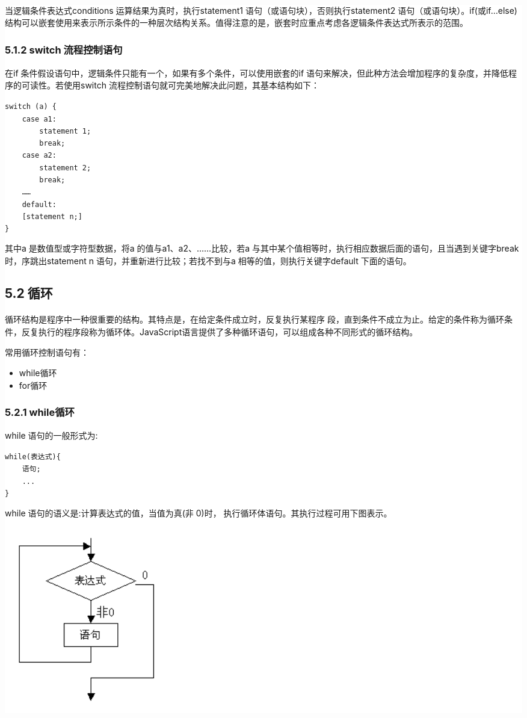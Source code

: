 当逻辑条件表达式conditions 运算结果为真时，执行statement1 语句（或语句块），否则执行statement2 语句（或语句块）。if(或if…else)结构可以嵌套使用来表示所示条件的一种层次结构关系。值得注意的是，嵌套时应重点考虑各逻辑条件表达式所表示的范围。

### 5.1.2 switch 流程控制语句

在if 条件假设语句中，逻辑条件只能有一个，如果有多个条件，可以使用嵌套的if 语句来解决，但此种方法会增加程序的复杂度，并降低程序的可读性。若使用switch 流程控制语句就可完美地解决此问题，其基本结构如下：

```
switch (a) {
	case a1:
		statement 1;
		break;
	case a2:
		statement 2;
		break;
	……
	default:
	[statement n;]
}
```
其中a 是数值型或字符型数据，将a 的值与a1、a2、……比较，若a 与其中某个值相等时，执行相应数据后面的语句，且当遇到关键字break 时，序跳出statement n 语句，并重新进行比较；若找不到与a 相等的值，则执行关键字default 下面的语句。

## 5.2 循环

循环结构是程序中一种很重要的结构。其特点是，在给定条件成立时，反复执行某程序 段，直到条件不成立为止。给定的条件称为循环条件，反复执行的程序段称为循环体。JavaScript语言提供了多种循环语句，可以组成各种不同形式的循环结构。

常用循环控制语句有：

* while循环
* for循环

### 5.2.1 while循环

while 语句的一般形式为:

```
while(表达式){
	语句;
	...
}
```
while 语句的语义是:计算表达式的值，当值为真(非 0)时， 执行循环体语句。其执行过程可用下图表示。

![](./images/81.png)
